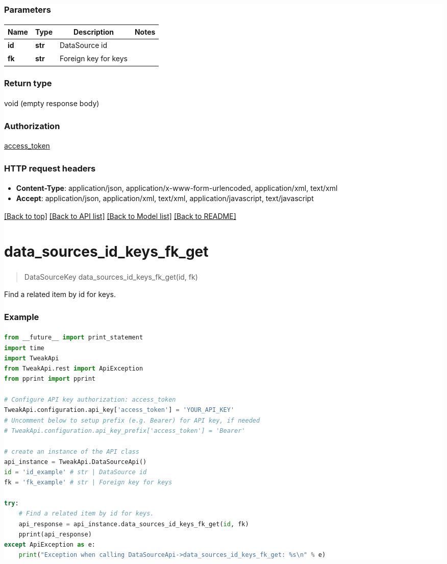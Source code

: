 ### Parameters

Name | Type | Description  | Notes
------------- | ------------- | ------------- | -------------
 **id** | **str**| DataSource id | 
 **fk** | **str**| Foreign key for keys | 

### Return type

void (empty response body)

### Authorization

[access_token](../README.md#access_token)

### HTTP request headers

 - **Content-Type**: application/json, application/x-www-form-urlencoded, application/xml, text/xml
 - **Accept**: application/json, application/xml, text/xml, application/javascript, text/javascript

[[Back to top]](#) [[Back to API list]](../README.md#documentation-for-api-endpoints) [[Back to Model list]](../README.md#documentation-for-models) [[Back to README]](../README.md)

# **data_sources_id_keys_fk_get**
> DataSourceKey data_sources_id_keys_fk_get(id, fk)

Find a related item by id for keys.

### Example 
```python
from __future__ import print_statement
import time
import TweakApi
from TweakApi.rest import ApiException
from pprint import pprint

# Configure API key authorization: access_token
TweakApi.configuration.api_key['access_token'] = 'YOUR_API_KEY'
# Uncomment below to setup prefix (e.g. Bearer) for API key, if needed
# TweakApi.configuration.api_key_prefix['access_token'] = 'Bearer'

# create an instance of the API class
api_instance = TweakApi.DataSourceApi()
id = 'id_example' # str | DataSource id
fk = 'fk_example' # str | Foreign key for keys

try: 
    # Find a related item by id for keys.
    api_response = api_instance.data_sources_id_keys_fk_get(id, fk)
    pprint(api_response)
except ApiException as e:
    print("Exception when calling DataSourceApi->data_sources_id_keys_fk_get: %s\n" % e)
```
